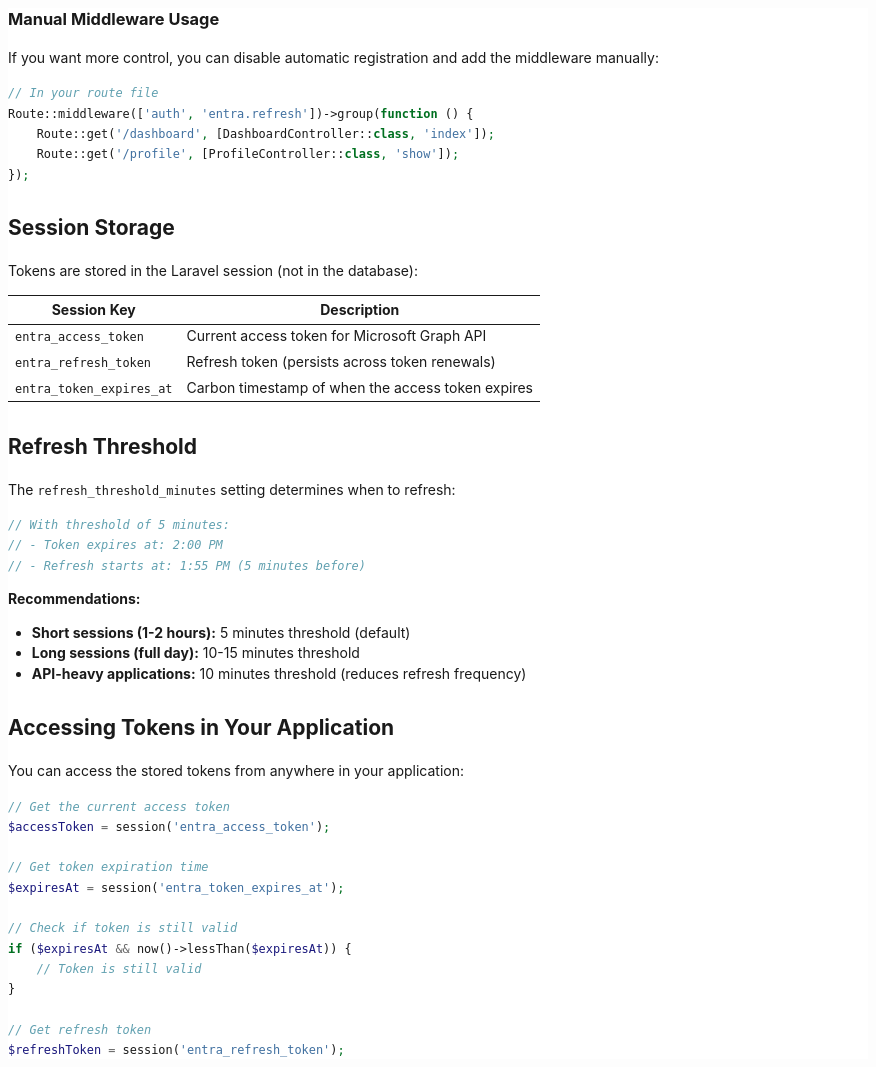 ### Manual Middleware Usage

If you want more control, you can disable automatic registration and add the middleware manually:

```php
// In your route file
Route::middleware(['auth', 'entra.refresh'])->group(function () {
    Route::get('/dashboard', [DashboardController::class, 'index']);
    Route::get('/profile', [ProfileController::class, 'show']);
});
```

## Session Storage

Tokens are stored in the Laravel session (not in the database):

| Session Key | Description |
|-------------|-------------|
| `entra_access_token` | Current access token for Microsoft Graph API |
| `entra_refresh_token` | Refresh token (persists across token renewals) |
| `entra_token_expires_at` | Carbon timestamp of when the access token expires |

## Refresh Threshold

The `refresh_threshold_minutes` setting determines when to refresh:

```php
// With threshold of 5 minutes:
// - Token expires at: 2:00 PM
// - Refresh starts at: 1:55 PM (5 minutes before)
```

**Recommendations:**

- **Short sessions (1-2 hours):** 5 minutes threshold (default)
- **Long sessions (full day):** 10-15 minutes threshold
- **API-heavy applications:** 10 minutes threshold (reduces refresh frequency)

## Accessing Tokens in Your Application

You can access the stored tokens from anywhere in your application:

```php
// Get the current access token
$accessToken = session('entra_access_token');

// Get token expiration time
$expiresAt = session('entra_token_expires_at');

// Check if token is still valid
if ($expiresAt && now()->lessThan($expiresAt)) {
    // Token is still valid
}

// Get refresh token
$refreshToken = session('entra_refresh_token');
```
